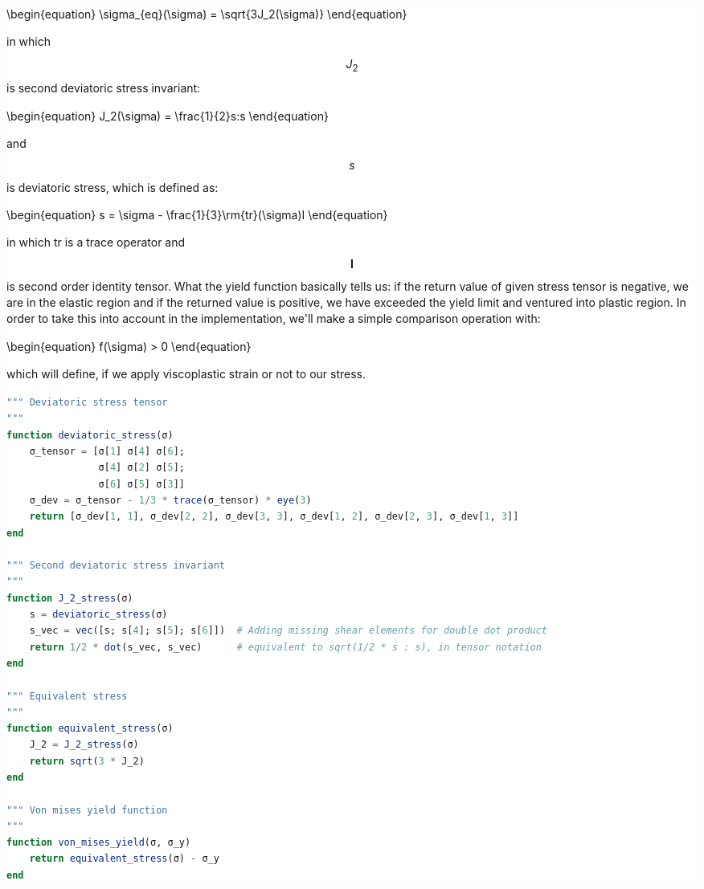 \begin{equation}
\sigma_{eq}(\sigma) = \sqrt{3J_2(\sigma)}
\end{equation}

in which $$J_2$$ is second deviatoric stress invariant:

\begin{equation}
J_2(\sigma) = \frac{1}{2}s:s
\end{equation}

and $$s$$ is deviatoric stress, which is defined as:

\begin{equation}
s = \sigma - \frac{1}{3}\rm{tr}(\sigma)I
\end{equation}

in which tr is a trace operator and $$\textbf{I}$$ is second order identity tensor. What the yield function basically tells us: if the return value of given stress tensor is negative, we are in the elastic region and if the returned value is positive, we have exceeded the yield limit and ventured into plastic region. In order to take this into account in the implementation, we'll make a simple comparison operation with:

\begin{equation}
f(\sigma) > 0
\end{equation}

which will define, if we apply viscoplastic strain or not to our stress.


```julia
""" Deviatoric stress tensor
"""
function deviatoric_stress(σ)
    σ_tensor = [σ[1] σ[4] σ[6];
                σ[4] σ[2] σ[5];
                σ[6] σ[5] σ[3]]
    σ_dev = σ_tensor - 1/3 * trace(σ_tensor) * eye(3)
    return [σ_dev[1, 1], σ_dev[2, 2], σ_dev[3, 3], σ_dev[1, 2], σ_dev[2, 3], σ_dev[1, 3]]
end

""" Second deviatoric stress invariant
"""
function J_2_stress(σ)
    s = deviatoric_stress(σ)
    s_vec = vec([s; s[4]; s[5]; s[6]])  # Adding missing shear elements for double dot product
    return 1/2 * dot(s_vec, s_vec)      # equivalent to sqrt(1/2 * s : s), in tensor notation
end

""" Equivalent stress
"""
function equivalent_stress(σ)
    J_2 = J_2_stress(σ)
    return sqrt(3 * J_2)
end

""" Von mises yield function
"""
function von_mises_yield(σ, σ_y)
    return equivalent_stress(σ) - σ_y
end
```
